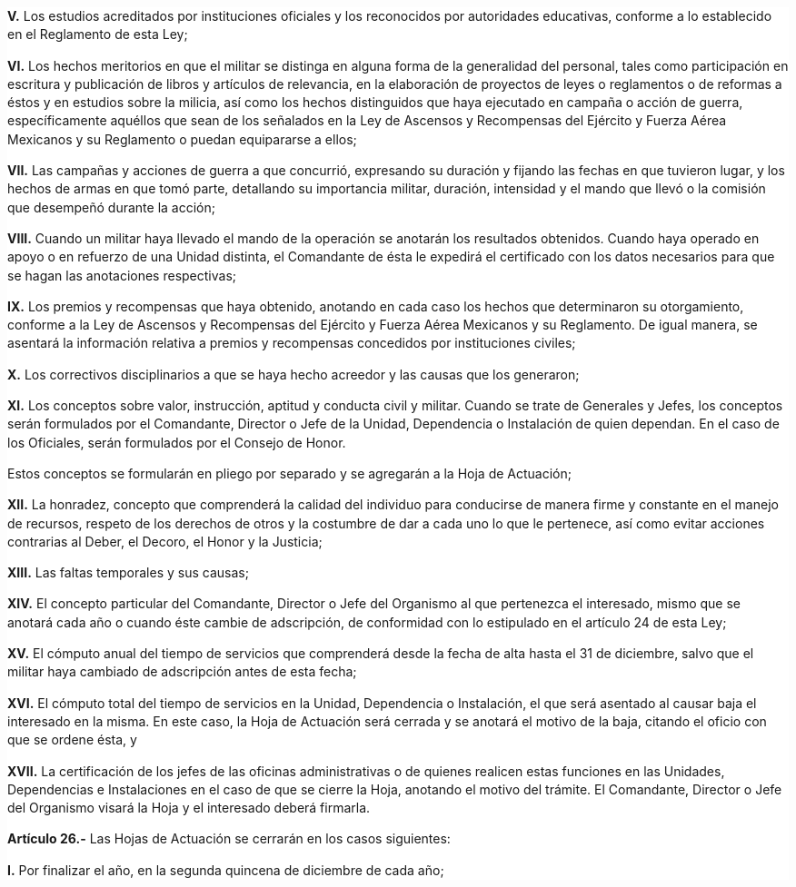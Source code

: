 **V.** Los estudios acreditados por instituciones oficiales y los reconocidos por autoridades educativas, conforme a lo establecido en el Reglamento de esta Ley;

**VI.** Los hechos meritorios en que el militar se distinga en alguna forma de la generalidad del personal, tales como participación en escritura y publicación de libros y artículos de relevancia, en la elaboración de proyectos de leyes o reglamentos o de reformas a éstos y en estudios sobre la milicia, así como los hechos distinguidos que haya ejecutado en campaña o acción de guerra, específicamente aquéllos que sean de los señalados en la Ley de Ascensos y Recompensas del Ejército y Fuerza Aérea Mexicanos y su Reglamento o puedan equipararse a ellos;

**VII.** Las campañas y acciones de guerra a que concurrió, expresando su duración y fijando las fechas en que tuvieron lugar, y los hechos de armas en que tomó parte, detallando su importancia militar, duración, intensidad y el mando que llevó o la comisión que desempeñó durante la acción;

**VIII.** Cuando un militar haya llevado el mando de la operación se anotarán los resultados obtenidos. Cuando haya operado en apoyo o en refuerzo de una Unidad distinta, el Comandante de ésta le expedirá el certificado con los datos necesarios para que se hagan las anotaciones respectivas;

**IX.** Los premios y recompensas que haya obtenido, anotando en cada caso los hechos que determinaron su otorgamiento, conforme a la Ley de Ascensos y Recompensas del Ejército y Fuerza Aérea Mexicanos y su Reglamento. De igual manera, se asentará la información relativa a premios y recompensas concedidos por instituciones civiles;

**X.** Los correctivos disciplinarios a que se haya hecho acreedor y las causas que los generaron;

**XI.** Los conceptos sobre valor, instrucción, aptitud y conducta civil y militar. Cuando se trate de Generales y Jefes, los conceptos serán formulados por el Comandante, Director o Jefe de la Unidad, Dependencia o Instalación de quien dependan. En el caso de los Oficiales, serán formulados por el Consejo de Honor.

Estos conceptos se formularán en pliego por separado y se agregarán a la Hoja de Actuación;

**XII.** La honradez, concepto que comprenderá la calidad del individuo para conducirse de manera firme y constante en el manejo de recursos, respeto de los derechos de otros y la costumbre de dar a cada uno lo que le pertenece, así como evitar acciones contrarias al Deber, el Decoro, el Honor y la Justicia;

**XIII.** Las faltas temporales y sus causas;

**XIV.** El concepto particular del Comandante, Director o Jefe del Organismo al que pertenezca el interesado, mismo que se anotará cada año o cuando éste cambie de adscripción, de conformidad con lo estipulado en el artículo 24 de esta Ley;

**XV.** El cómputo anual del tiempo de servicios que comprenderá desde la fecha de alta hasta el 31 de diciembre, salvo que el militar haya cambiado de adscripción antes de esta fecha;

**XVI.** El cómputo total del tiempo de servicios en la Unidad, Dependencia o Instalación, el que será asentado al causar baja el interesado en la misma. En este caso, la Hoja de Actuación será cerrada y se anotará el motivo de la baja, citando el oficio con que se ordene ésta, y

**XVII.** La certificación de los jefes de las oficinas administrativas o de quienes realicen estas funciones en las Unidades, Dependencias e Instalaciones en el caso de que se cierre la Hoja, anotando el motivo del trámite. El Comandante, Director o Jefe del Organismo visará la Hoja y el interesado deberá firmarla.

**Artículo 26.-** Las Hojas de Actuación se cerrarán en los casos siguientes:

**I.** Por finalizar el año, en la segunda quincena de diciembre de cada año;
